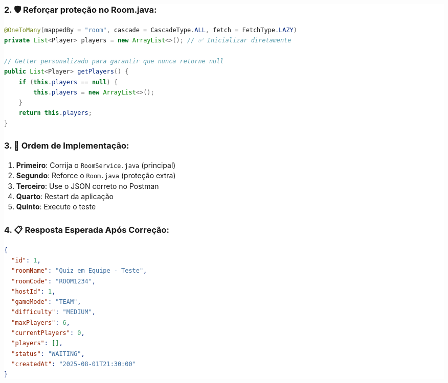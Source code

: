 ### 2. 🛡️ Reforçar proteção no Room.java:

```java
@OneToMany(mappedBy = "room", cascade = CascadeType.ALL, fetch = FetchType.LAZY)
private List<Player> players = new ArrayList<>(); // ✅ Inicializar diretamente

// Getter personalizado para garantir que nunca retorne null
public List<Player> getPlayers() {
    if (this.players == null) {
        this.players = new ArrayList<>();
    }
    return this.players;
}
```

### 3. 🚀 Ordem de Implementação:

1. **Primeiro**: Corrija o `RoomService.java` (principal)
2. **Segundo**: Reforce o `Room.java` (proteção extra)  
3. **Terceiro**: Use o JSON correto no Postman
4. **Quarto**: Restart da aplicação
5. **Quinto**: Execute o teste

### 4. 📋 Resposta Esperada Após Correção:

```json
{
  "id": 1,
  "roomName": "Quiz em Equipe - Teste",
  "roomCode": "ROOM1234",
  "hostId": 1,
  "gameMode": "TEAM",
  "difficulty": "MEDIUM",
  "maxPlayers": 6,
  "currentPlayers": 0,
  "players": [],
  "status": "WAITING",
  "createdAt": "2025-08-01T21:30:00"
}
```

